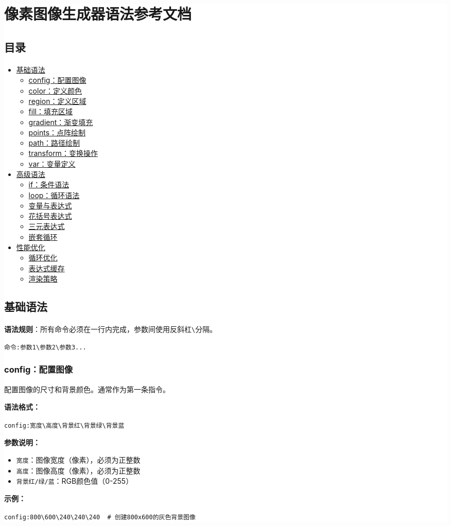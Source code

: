 # 像素图像生成器语法参考文档

## 目录
- [基础语法](#基础语法)
  - [config：配置图像](#config配置图像)
  - [color：定义颜色](#color定义颜色)
  - [region：定义区域](#region定义区域)
  - [fill：填充区域](#fill填充区域)
  - [gradient：渐变填充](#gradient渐变填充)
  - [points：点阵绘制](#points点阵绘制)
  - [path：路径绘制](#path路径绘制)
  - [transform：变换操作](#transform变换操作)
  - [var：变量定义](#var变量定义)
- [高级语法](#高级语法)
  - [if：条件语法](#if条件语法)
  - [loop：循环语法](#loop循环语法)
  - [变量与表达式](#变量与表达式)
  - [花括号表达式](#花括号表达式)
  - [三元表达式](#三元表达式)
  - [嵌套循环](#嵌套循环)
- [性能优化](#性能优化)
  - [循环优化](#循环优化)
  - [表达式缓存](#表达式缓存)
  - [渲染策略](#渲染策略)

## 基础语法

**语法规则**：所有命令必须在一行内完成，参数间使用反斜杠`\`分隔。

```
命令:参数1\参数2\参数3...
```

### config：配置图像

配置图像的尺寸和背景颜色。通常作为第一条指令。

**语法格式：**
```
config:宽度\高度\背景红\背景绿\背景蓝
```

**参数说明：**
- `宽度`：图像宽度（像素），必须为正整数
- `高度`：图像高度（像素），必须为正整数
- `背景红/绿/蓝`：RGB颜色值（0-255）

**示例：**
```
config:800\600\240\240\240  # 创建800x600的灰色背景图像
```
